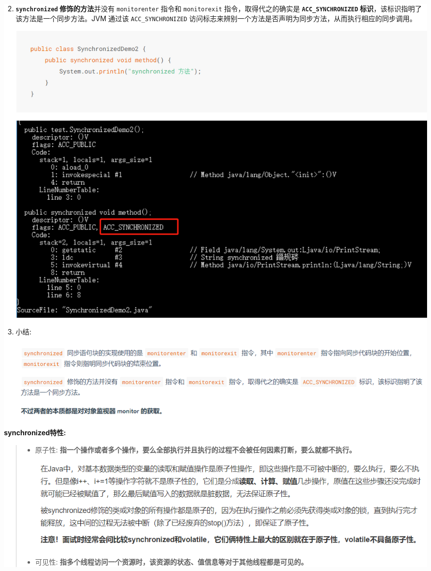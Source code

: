 2. **`synchronized` 修饰的方法**并没有 `monitorenter` 指令和 `monitorexit` 指令，取得代之的确实是 **`ACC_SYNCHRONIZED` 标识**，该标识指明了该方法是一个同步方法。JVM 通过该 `ACC_SYNCHRONIZED` 访问标志来辨别一个方法是否声明为同步方法，从而执行相应的同步调用。

   ![image-20210824191259069](JobQuestions/image-20210824191259069.png)

3. 小结:

   ![image-20210824191126784](JobQuestions/image-20210824191126784.png)

**synchronized特性:** 

> - 原子性: **指一个操作或者多个操作，要么全部执行并且执行的过程不会被任何因素打断，要么就都不执行。**
>
>   ![image-20210824170616948](JobQuestions/image-20210824170616948.png)
>
> - 可见性: **指多个线程访问一个资源时，该资源的状态、值信息等对于其他线程都是可见的。**
>